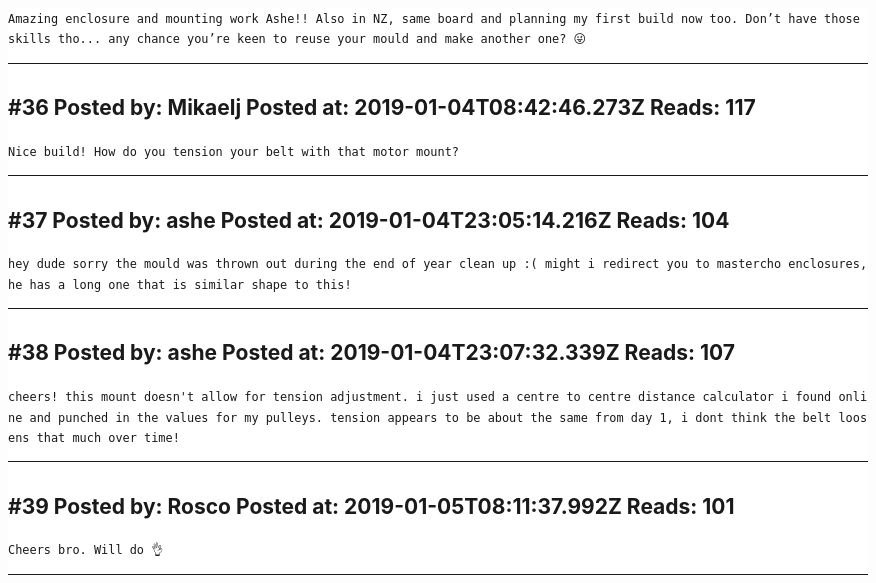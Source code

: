 ```
Amazing enclosure and mounting work Ashe!! Also in NZ, same board and planning my first build now too. Don’t have those skills tho... any chance you’re keen to reuse your mould and make another one? 😜
```

---
## \#36 Posted by: Mikaelj Posted at: 2019-01-04T08:42:46.273Z Reads: 117

```
Nice build! How do you tension your belt with that motor mount?
```

---
## \#37 Posted by: ashe Posted at: 2019-01-04T23:05:14.216Z Reads: 104

```
hey dude sorry the mould was thrown out during the end of year clean up :( might i redirect you to mastercho enclosures, he has a long one that is similar shape to this!
```

---
## \#38 Posted by: ashe Posted at: 2019-01-04T23:07:32.339Z Reads: 107

```
cheers! this mount doesn't allow for tension adjustment. i just used a centre to centre distance calculator i found online and punched in the values for my pulleys. tension appears to be about the same from day 1, i dont think the belt loosens that much over time!
```

---
## \#39 Posted by: Rosco Posted at: 2019-01-05T08:11:37.992Z Reads: 101

```
Cheers bro. Will do 👌
```

---

